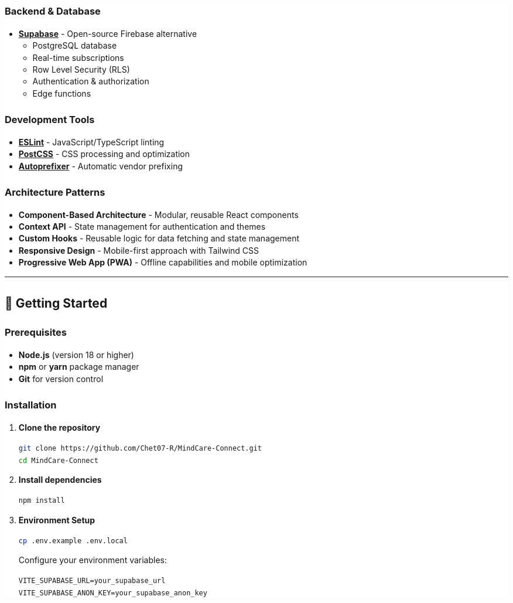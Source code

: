 ### **Backend & Database**
- **[Supabase](https://supabase.com/)** - Open-source Firebase alternative
  - PostgreSQL database
  - Real-time subscriptions
  - Row Level Security (RLS)
  - Authentication & authorization
  - Edge functions

### **Development Tools**
- **[ESLint](https://eslint.org/)** - JavaScript/TypeScript linting
- **[PostCSS](https://postcss.org/)** - CSS processing and optimization
- **[Autoprefixer](https://github.com/postcss/autoprefixer)** - Automatic vendor prefixing

### **Architecture Patterns**
- **Component-Based Architecture** - Modular, reusable React components
- **Context API** - State management for authentication and themes
- **Custom Hooks** - Reusable logic for data fetching and state management
- **Responsive Design** - Mobile-first approach with Tailwind CSS
- **Progressive Web App (PWA)** - Offline capabilities and mobile optimization

---

## 🚀 Getting Started

### Prerequisites
- **Node.js** (version 18 or higher)
- **npm** or **yarn** package manager
- **Git** for version control

### Installation

1. **Clone the repository**
   ```bash
   git clone https://github.com/Chet07-R/MindCare-Connect.git
   cd MindCare-Connect
   ```

2. **Install dependencies**
   ```bash
   npm install
   ```

3. **Environment Setup**
   ```bash
   cp .env.example .env.local
   ```
   
   Configure your environment variables:
   ```env
   VITE_SUPABASE_URL=your_supabase_url
   VITE_SUPABASE_ANON_KEY=your_supabase_anon_key
   ```
